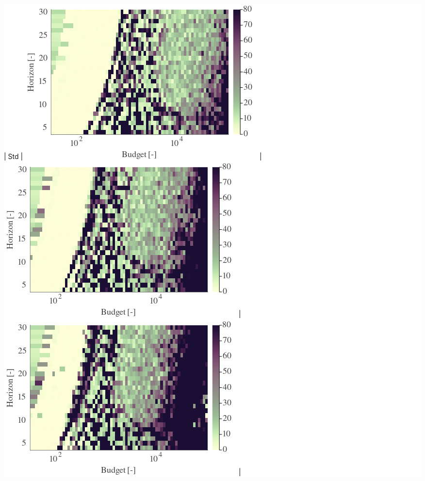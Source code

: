 | Std | ![](fig/sp_AN/std_g_0.8_cp_64.png) | ![](fig/sp_AN/std_g_0.85_cp_64.png) | ![](fig/sp_AN/std_g_0.9_cp_64.png) | 
